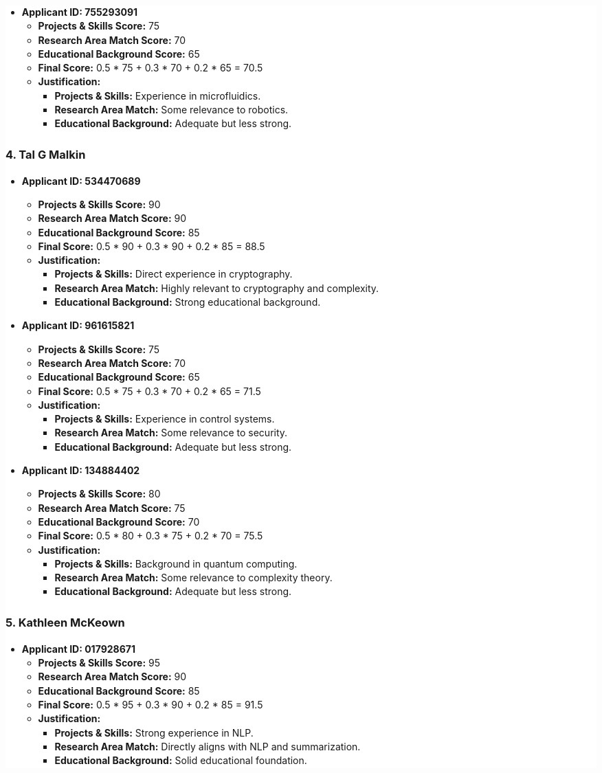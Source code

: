    - **Applicant ID: 755293091**
     - **Projects & Skills Score:** 75
     - **Research Area Match Score:** 70
     - **Educational Background Score:** 65
     - **Final Score:** 0.5 * 75 + 0.3 * 70 + 0.2 * 65 = 70.5
     - **Justification:**
       - **Projects & Skills:** Experience in microfluidics.
       - **Research Area Match:** Some relevance to robotics.
       - **Educational Background:** Adequate but less strong.

### 4. **Tal G Malkin**
   - **Applicant ID: 534470689**
     - **Projects & Skills Score:** 90
     - **Research Area Match Score:** 90
     - **Educational Background Score:** 85
     - **Final Score:** 0.5 * 90 + 0.3 * 90 + 0.2 * 85 = 88.5
     - **Justification:**
       - **Projects & Skills:** Direct experience in cryptography.
       - **Research Area Match:** Highly relevant to cryptography and complexity.
       - **Educational Background:** Strong educational background.
   
   - **Applicant ID: 961615821**
     - **Projects & Skills Score:** 75
     - **Research Area Match Score:** 70
     - **Educational Background Score:** 65
     - **Final Score:** 0.5 * 75 + 0.3 * 70 + 0.2 * 65 = 71.5
     - **Justification:**
       - **Projects & Skills:** Experience in control systems.
       - **Research Area Match:** Some relevance to security.
       - **Educational Background:** Adequate but less strong.
   
   - **Applicant ID: 134884402**
     - **Projects & Skills Score:** 80
     - **Research Area Match Score:** 75
     - **Educational Background Score:** 70
     - **Final Score:** 0.5 * 80 + 0.3 * 75 + 0.2 * 70 = 75.5
     - **Justification:**
       - **Projects & Skills:** Background in quantum computing.
       - **Research Area Match:** Some relevance to complexity theory.
       - **Educational Background:** Adequate but less strong.

### 5. **Kathleen McKeown**
   - **Applicant ID: 017928671**
     - **Projects & Skills Score:** 95
     - **Research Area Match Score:** 90
     - **Educational Background Score:** 85
     - **Final Score:** 0.5 * 95 + 0.3 * 90 + 0.2 * 85 = 91.5
     - **Justification:**
       - **Projects & Skills:** Strong experience in NLP.
       - **Research Area Match:** Directly aligns with NLP and summarization.
       - **Educational Background:** Solid educational foundation.
   